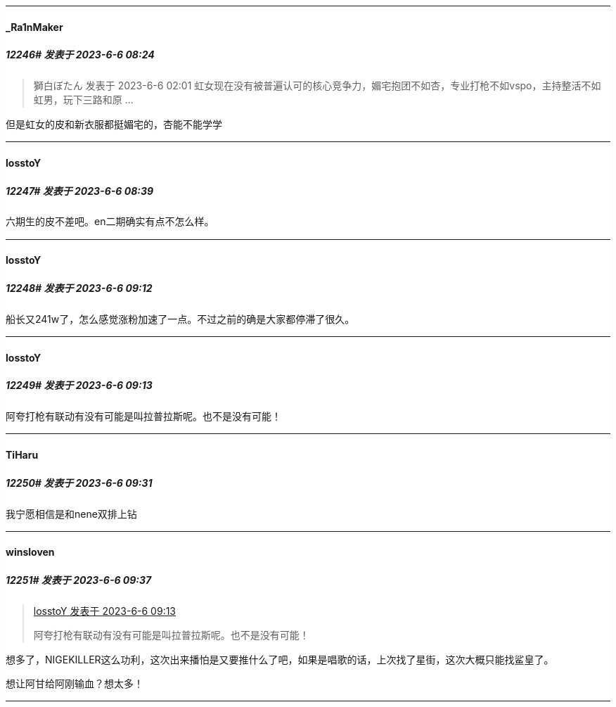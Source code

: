 
*****

####  _Ra1nMaker  
##### 12246#       发表于 2023-6-6 08:24

<blockquote>獅白ぼたん 发表于 2023-6-6 02:01
虹女现在没有被普遍认可的核心竞争力，媚宅抱团不如杏，专业打枪不如vspo，主持整活不如虹男，玩下三路和原 ...</blockquote>
但是虹女的皮和新衣服都挺媚宅的，杏能不能学学


*****

####  losstoY  
##### 12247#       发表于 2023-6-6 08:39

六期生的皮不差吧。en二期确实有点不怎么样。


*****

####  losstoY  
##### 12248#       发表于 2023-6-6 09:12

船长又241w了，怎么感觉涨粉加速了一点。不过之前的确是大家都停滞了很久。


*****

####  losstoY  
##### 12249#       发表于 2023-6-6 09:13

阿夸打枪有联动有没有可能是叫拉普拉斯呢。也不是没有可能！


*****

####  TiHaru  
##### 12250#       发表于 2023-6-6 09:31

我宁愿相信是和nene双排上钻


*****

####  winsloven  
##### 12251#       发表于 2023-6-6 09:37

<blockquote><a href="httphttps://bbs.saraba1st.com/2b/forum.php?mod=redirect&amp;goto=findpost&amp;pid=61146677&amp;ptid=2117322" target="_blank">losstoY 发表于 2023-6-6 09:13</a>

阿夸打枪有联动有没有可能是叫拉普拉斯呢。也不是没有可能！</blockquote>
想多了，NIGEKILLER这么功利，这次出来播怕是又要推什么了吧，如果是唱歌的话，上次找了星街，这次大概只能找鲨皇了。

想让阿甘给阿刚输血？想太多！


*****
